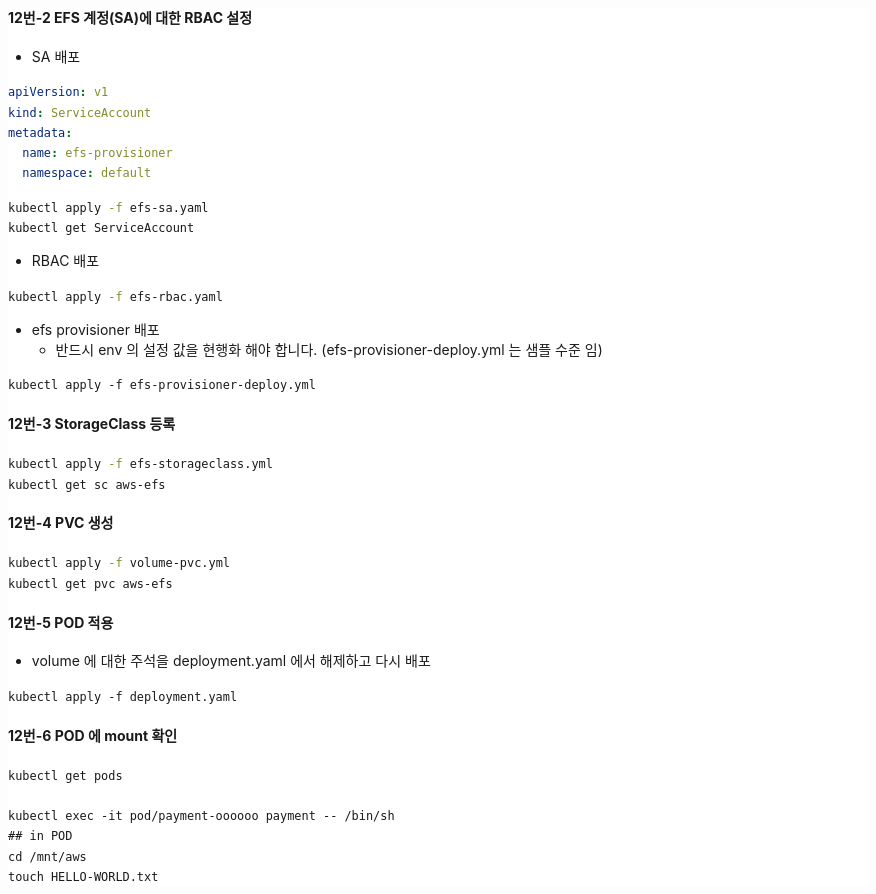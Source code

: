 #### 12번-2 EFS 계정(SA)에 대한 RBAC 설정
- SA 배포
```yaml
apiVersion: v1
kind: ServiceAccount
metadata:
  name: efs-provisioner
  namespace: default
```
```bash
kubectl apply -f efs-sa.yaml
kubectl get ServiceAccount 
```
- RBAC 배포
```bash
kubectl apply -f efs-rbac.yaml
```
- efs provisioner 배포
  - 반드시 env 의 설정 값을 현행화 해야 합니다. (efs-provisioner-deploy.yml 는 샘플 수준 임)
```
kubectl apply -f efs-provisioner-deploy.yml
```
#### 12번-3 StorageClass 등록
```bash
kubectl apply -f efs-storageclass.yml
kubectl get sc aws-efs
```
#### 12번-4 PVC 생성
```bash
kubectl apply -f volume-pvc.yml
kubectl get pvc aws-efs
```
#### 12번-5 POD 적용
- volume 에 대한 주석을 deployment.yaml 에서 해제하고 다시 배포
```
kubectl apply -f deployment.yaml
```
#### 12번-6 POD 에  mount 확인
```
kubectl get pods

kubectl exec -it pod/payment-oooooo payment -- /bin/sh
## in POD
cd /mnt/aws
touch HELLO-WORLD.txt
```
